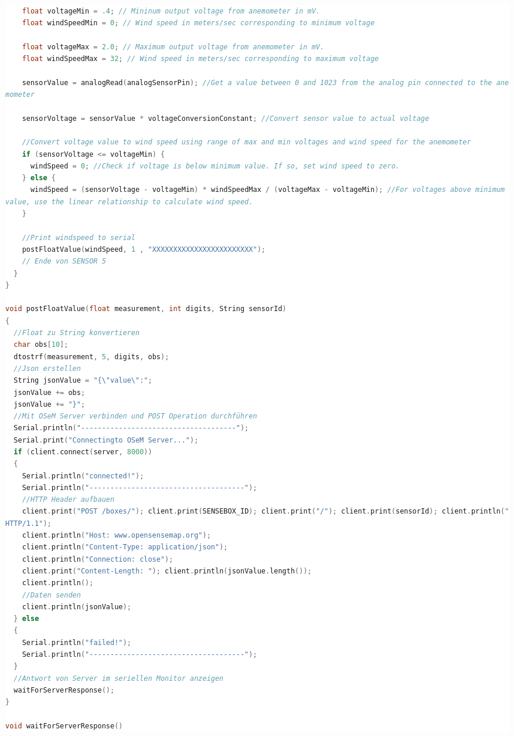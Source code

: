 ``` c
    float voltageMin = .4; // Mininum output voltage from anemometer in mV.
    float windSpeedMin = 0; // Wind speed in meters/sec corresponding to minimum voltage

    float voltageMax = 2.0; // Maximum output voltage from anemometer in mV.
    float windSpeedMax = 32; // Wind speed in meters/sec corresponding to maximum voltage

    sensorValue = analogRead(analogSensorPin); //Get a value between 0 and 1023 from the analog pin connected to the anemometer

    sensorVoltage = sensorValue * voltageConversionConstant; //Convert sensor value to actual voltage

    //Convert voltage value to wind speed using range of max and min voltages and wind speed for the anemometer
    if (sensorVoltage <= voltageMin) {
      windSpeed = 0; //Check if voltage is below minimum value. If so, set wind speed to zero.
    } else {
      windSpeed = (sensorVoltage - voltageMin) * windSpeedMax / (voltageMax - voltageMin); //For voltages above minimum value, use the linear relationship to calculate wind speed.
    }

    //Print windspeed to serial
    postFloatValue(windSpeed, 1 , "XXXXXXXXXXXXXXXXXXXXXXXX");
    // Ende von SENSOR 5
  }
}

void postFloatValue(float measurement, int digits, String sensorId)
{
  //Float zu String konvertieren
  char obs[10];
  dtostrf(measurement, 5, digits, obs);
  //Json erstellen
  String jsonValue = "{\"value\":";
  jsonValue += obs;
  jsonValue += "}";
  //Mit OSeM Server verbinden und POST Operation durchführen
  Serial.println("-------------------------------------");
  Serial.print("Connectingto OSeM Server...");
  if (client.connect(server, 8000))
  {
    Serial.println("connected!");
    Serial.println("-------------------------------------");
    //HTTP Header aufbauen
    client.print("POST /boxes/"); client.print(SENSEBOX_ID); client.print("/"); client.print(sensorId); client.println(" HTTP/1.1");
    client.println("Host: www.opensensemap.org");
    client.println("Content-Type: application/json");
    client.println("Connection: close");
    client.print("Content-Length: "); client.println(jsonValue.length());
    client.println();
    //Daten senden
    client.println(jsonValue);
  } else
  {
    Serial.println("failed!");
    Serial.println("-------------------------------------");
  }
  //Antwort von Server im seriellen Monitor anzeigen
  waitForServerResponse();
}

void waitForServerResponse()
```